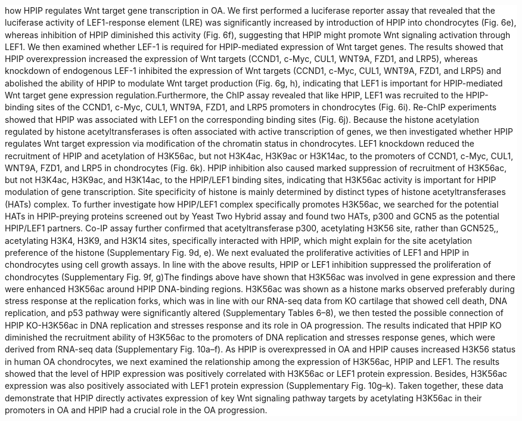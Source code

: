 how HPIP regulates Wnt target gene transcription in OA. We first performed a luciferase reporter assay that revealed that the luciferase activity of LEF1-response element (LRE) was significantly increased by introduction of HPIP into chondrocytes (Fig. 6e), whereas inhibition of HPIP diminished this activity (Fig. 6f), suggesting that HPIP might promote Wnt signaling activation through LEF1. We then examined whether LEF-1 is required for HPIP-mediated expression of Wnt target genes. The results showed that HPIP overexpression increased the expression of Wnt targets (CCND1, c-Myc, CUL1, WNT9A, FZD1, and LRP5), whereas knockdown of endogenous LEF-1 inhibited the expression of Wnt targets (CCND1, c-Myc, CUL1, WNT9A, FZD1, and LRP5) and abolished the ability of HPIP to modulate Wnt target production (Fig. 6g, h), indicating that LEF1 is important for HPIP-mediated Wnt target gene expression regulation.Furthermore, the ChIP assay revealed that like HPIP, LEF1 was recruited to the HPIP-binding sites of the CCND1, c-Myc, CUL1, WNT9A, FZD1, and LRP5 promoters in chondrocytes (Fig. 6i). Re-ChIP experiments showed that HPIP was associated with LEF1 on the corresponding binding sites (Fig. 6j). Because the histone acetylation regulated by histone acetyltransferases is often associated with active transcription of genes, we then investigated whether HPIP regulates Wnt target expression via modification of the chromatin status in chondrocytes. LEF1 knockdown reduced the recruitment of HPIP and acetylation of H3K56ac, but not H3K4ac, H3K9ac or H3K14ac, to the promoters of CCND1, c-Myc, CUL1, WNT9A, FZD1, and LRP5 in chondrocytes (Fig. 6k). HPIP inhibition also caused marked suppression of recruitment of H3K56ac, but not H3K4ac, H3K9ac, and H3K14ac, to the HPIP/LEF1 binding sites, indicating that H3K56ac activity is important for HPIP modulation of gene transcription. Site specificity of histone is mainly determined by distinct types of histone acetyltransferases (HATs) complex. To further investigate how HPIP/LEF1 complex specifically promotes H3K56ac, we searched for the potential HATs in HPIP-preying proteins screened out by Yeast Two Hybrid assay and found two HATs, p300 and GCN5 as the potential HPIP/LEF1 partners. Co-IP assay further confirmed that acetyltransferase p300, acetylating H3K56 site, rather than GCN525,, acetylating H3K4, H3K9, and H3K14 sites, specifically interacted with HPIP, which might explain for the site acetylation preference of the histone (Supplementary Fig. 9d, e). We next evaluated the proliferative activities of LEF1 and HPIP in chondrocytes using cell growth assays. In line with the above results, HPIP or LEF1 inhibition suppressed the proliferation of chondrocytes (Supplementary Fig. 9f, g)The findings above have shown that H3K56ac was involved in gene expression and there were enhanced H3K56ac around HPIP DNA-binding regions. H3K56ac was shown as a histone marks observed preferably during stress response at the replication forks, which was in line with our RNA-seq data from KO cartilage that showed cell death, DNA replication, and p53 pathway were significantly altered (Supplementary Tables 6–8), we then tested the possible connection of HPIP KO-H3K56ac in DNA replication and stresses response and its role in OA progression. The results indicated that HPIP KO diminished the recruitment ability of H3K56ac to the promoters of DNA replication and stresses response genes, which were derived from RNA-seq data (Supplementary Fig. 10a–f). As HPIP is overexpressed in OA and HPIP causes increased H3K56 status in human OA chondrocytes, we next examined the relationship among the expression of H3K56ac, HPIP and LEF1. The results showed that the level of HPIP expression was positively correlated with H3K56ac or LEF1 protein expression. Besides, H3K56ac expression was also positively associated with LEF1 protein expression (Supplementary Fig. 10g–k). Taken together, these data demonstrate that HPIP directly activates expression of key Wnt signaling pathway targets by acetylating H3K56ac in their promoters in OA and HPIP had a crucial role in the OA progression.
